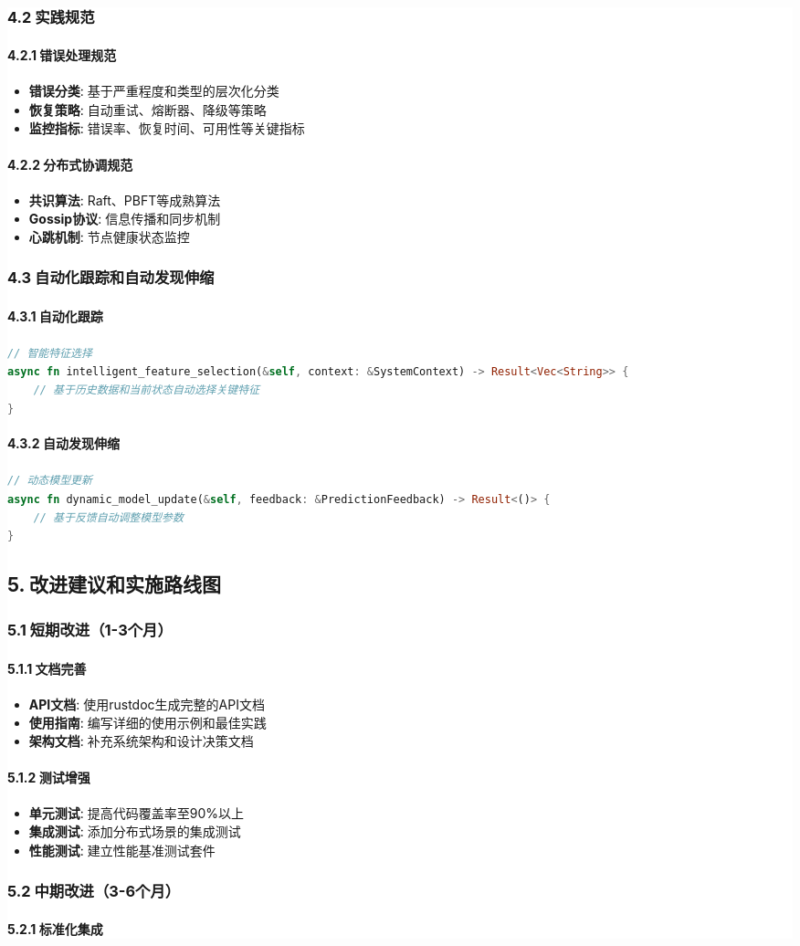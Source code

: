 ### 4.2 实践规范

#### 4.2.1 错误处理规范

- **错误分类**: 基于严重程度和类型的层次化分类
- **恢复策略**: 自动重试、熔断器、降级等策略
- **监控指标**: 错误率、恢复时间、可用性等关键指标

#### 4.2.2 分布式协调规范

- **共识算法**: Raft、PBFT等成熟算法
- **Gossip协议**: 信息传播和同步机制
- **心跳机制**: 节点健康状态监控

### 4.3 自动化跟踪和自动发现伸缩

#### 4.3.1 自动化跟踪

```rust
// 智能特征选择
async fn intelligent_feature_selection(&self, context: &SystemContext) -> Result<Vec<String>> {
    // 基于历史数据和当前状态自动选择关键特征
}
```

#### 4.3.2 自动发现伸缩

```rust
// 动态模型更新
async fn dynamic_model_update(&self, feedback: &PredictionFeedback) -> Result<()> {
    // 基于反馈自动调整模型参数
}
```

## 5. 改进建议和实施路线图

### 5.1 短期改进（1-3个月）

#### 5.1.1 文档完善

- **API文档**: 使用rustdoc生成完整的API文档
- **使用指南**: 编写详细的使用示例和最佳实践
- **架构文档**: 补充系统架构和设计决策文档

#### 5.1.2 测试增强

- **单元测试**: 提高代码覆盖率至90%以上
- **集成测试**: 添加分布式场景的集成测试
- **性能测试**: 建立性能基准测试套件

### 5.2 中期改进（3-6个月）

#### 5.2.1 标准化集成
